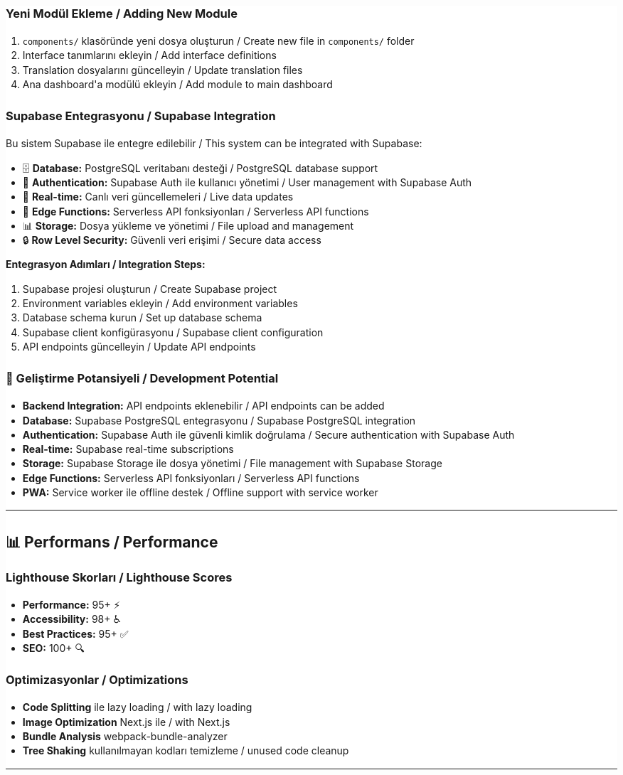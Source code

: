 ### **Yeni Modül Ekleme** / **Adding New Module**
1. `components/` klasöründe yeni dosya oluşturun / Create new file in `components/` folder
2. Interface tanımlarını ekleyin / Add interface definitions
3. Translation dosyalarını güncelleyin / Update translation files
4. Ana dashboard'a modülü ekleyin / Add module to main dashboard

### **Supabase Entegrasyonu** / **Supabase Integration**
Bu sistem Supabase ile entegre edilebilir / This system can be integrated with Supabase:

- 🗄️ **Database:** PostgreSQL veritabanı desteği / PostgreSQL database support
- 🔐 **Authentication:** Supabase Auth ile kullanıcı yönetimi / User management with Supabase Auth
- 📡 **Real-time:** Canlı veri güncellemeleri / Live data updates
- 🚀 **Edge Functions:** Serverless API fonksiyonları / Serverless API functions
- 📊 **Storage:** Dosya yükleme ve yönetimi / File upload and management
- 🔒 **Row Level Security:** Güvenli veri erişimi / Secure data access

**Entegrasyon Adımları / Integration Steps:**
1. Supabase projesi oluşturun / Create Supabase project
2. Environment variables ekleyin / Add environment variables
3. Database schema kurun / Set up database schema
4. Supabase client konfigürasyonu / Supabase client configuration
5. API endpoints güncelleyin / Update API endpoints

### **🚀 Geliştirme Potansiyeli** / **Development Potential**
- **Backend Integration:** API endpoints eklenebilir / API endpoints can be added
- **Database:** Supabase PostgreSQL entegrasyonu / Supabase PostgreSQL integration
- **Authentication:** Supabase Auth ile güvenli kimlik doğrulama / Secure authentication with Supabase Auth
- **Real-time:** Supabase real-time subscriptions
- **Storage:** Supabase Storage ile dosya yönetimi / File management with Supabase Storage
- **Edge Functions:** Serverless API fonksiyonları / Serverless API functions
- **PWA:** Service worker ile offline destek / Offline support with service worker

---

## 📊 **Performans** / **Performance**

### **Lighthouse Skorları** / **Lighthouse Scores**
- **Performance:** 95+ ⚡
- **Accessibility:** 98+ ♿
- **Best Practices:** 95+ ✅
- **SEO:** 100+ 🔍

### **Optimizasyonlar** / **Optimizations**
- **Code Splitting** ile lazy loading / with lazy loading
- **Image Optimization** Next.js ile / with Next.js
- **Bundle Analysis** webpack-bundle-analyzer
- **Tree Shaking** kullanılmayan kodları temizleme / unused code cleanup

---